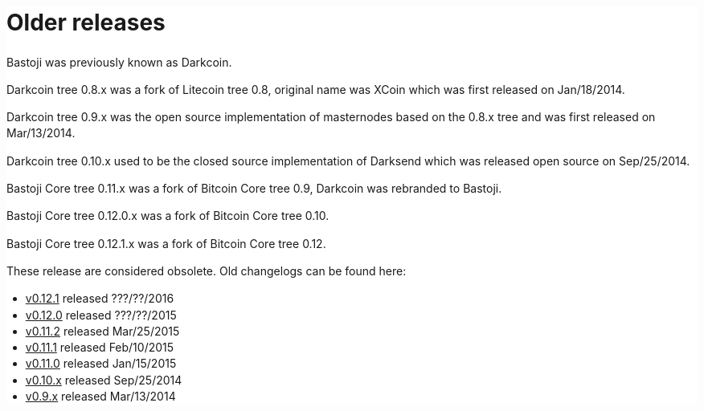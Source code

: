 
Older releases
==============

Bastoji was previously known as Darkcoin.

Darkcoin tree 0.8.x was a fork of Litecoin tree 0.8, original name was XCoin
which was first released on Jan/18/2014.

Darkcoin tree 0.9.x was the open source implementation of masternodes based on
the 0.8.x tree and was first released on Mar/13/2014.

Darkcoin tree 0.10.x used to be the closed source implementation of Darksend
which was released open source on Sep/25/2014.

Bastoji Core tree 0.11.x was a fork of Bitcoin Core tree 0.9, Darkcoin was rebranded
to Bastoji.

Bastoji Core tree 0.12.0.x was a fork of Bitcoin Core tree 0.10.

Bastoji Core tree 0.12.1.x was a fork of Bitcoin Core tree 0.12.

These release are considered obsolete. Old changelogs can be found here:

- [v0.12.1](release-notes/bastoji/release-notes-0.12.1.md) released ???/??/2016
- [v0.12.0](release-notes/bastoji/release-notes-0.12.0.md) released ???/??/2015
- [v0.11.2](release-notes/bastoji/release-notes-0.11.2.md) released Mar/25/2015
- [v0.11.1](release-notes/bastoji/release-notes-0.11.1.md) released Feb/10/2015
- [v0.11.0](release-notes/bastoji/release-notes-0.11.0.md) released Jan/15/2015
- [v0.10.x](release-notes/bastoji/release-notes-0.10.0.md) released Sep/25/2014
- [v0.9.x](release-notes/bastoji/release-notes-0.9.0.md) released Mar/13/2014

